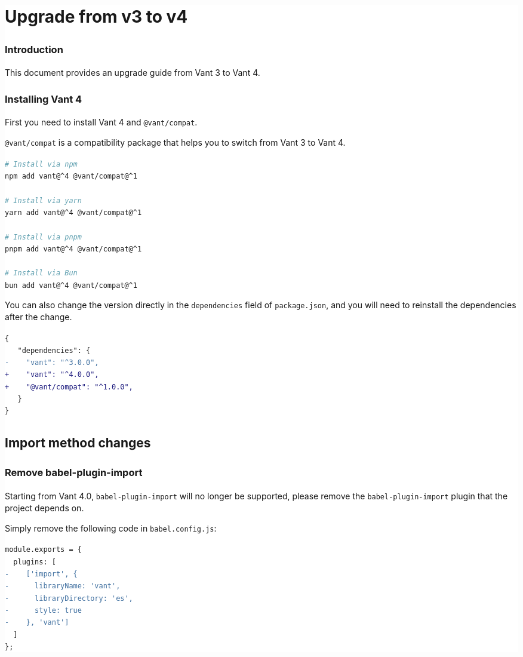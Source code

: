 # Upgrade from v3 to v4

### Introduction

This document provides an upgrade guide from Vant 3 to Vant 4.

### Installing Vant 4

First you need to install Vant 4 and `@vant/compat`.

`@vant/compat` is a compatibility package that helps you to switch from Vant 3 to Vant 4.

```bash
# Install via npm
npm add vant@^4 @vant/compat@^1

# Install via yarn
yarn add vant@^4 @vant/compat@^1

# Install via pnpm
pnpm add vant@^4 @vant/compat@^1

# Install via Bun
bun add vant@^4 @vant/compat@^1
```

You can also change the version directly in the `dependencies` field of `package.json`, and you will need to reinstall the dependencies after the change.

```diff
{
   "dependencies": {
-    "vant": "^3.0.0",
+    "vant": "^4.0.0",
+    "@vant/compat": "^1.0.0",
   }
}
```

## Import method changes

### Remove babel-plugin-import

Starting from Vant 4.0, `babel-plugin-import` will no longer be supported, please remove the `babel-plugin-import` plugin that the project depends on.

Simply remove the following code in `babel.config.js`:

```diff
module.exports = {
  plugins: [
-    ['import', {
-      libraryName: 'vant',
-      libraryDirectory: 'es',
-      style: true
-    }, 'vant']
  ]
};
```
